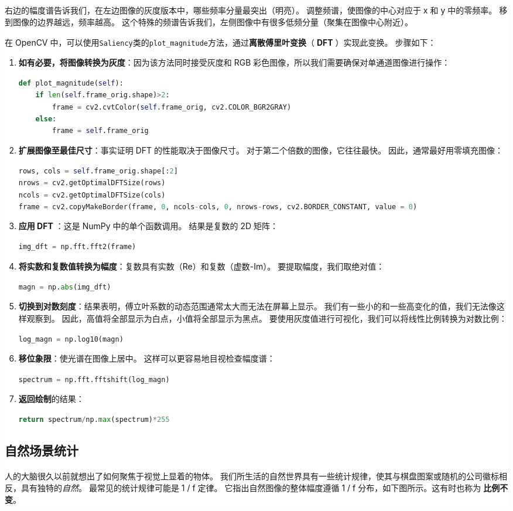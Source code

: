 右边的幅度谱告诉我们，在左边图像的灰度版本中，哪些频率分量最突出（明亮）。 调整频谱，使图像的中心对应于 x 和 y 中的零频率。 移到图像的边界越远，频率越高。 这个特殊的频谱告诉我们，左侧图像中有很多低频分量（聚集在图像中心附近）。

在 OpenCV 中，可以使用`Saliency`类的`plot_magnitude`方法，通过**离散傅里叶变换**（ **DFT** ）实现此变换。 步骤如下：

1.  **如有必要，将图像转换为灰度**：因为该方法同时接受灰度和 RGB 彩色图像，所以我们需要确保对单通道图像进行操作：

    ```py
    def plot_magnitude(self):
        if len(self.frame_orig.shape)>2:
            frame = cv2.cvtColor(self.frame_orig, cv2.COLOR_BGR2GRAY)
        else:
            frame = self.frame_orig
    ```

2.  **扩展图像至最佳尺寸**：事实证明 DFT 的性能取决于图像尺寸。 对于第二个倍数的图像，它往往最快。 因此，通常最好用零填充图像：

    ```py
    rows, cols = self.frame_orig.shape[:2]
    nrows = cv2.getOptimalDFTSize(rows)
    ncols = cv2.getOptimalDFTSize(cols)
    frame = cv2.copyMakeBorder(frame, 0, ncols-cols, 0, nrows-rows, cv2.BORDER_CONSTANT, value = 0)
    ```

3.  **应用 DFT** ：这是 NumPy 中的单个函数调用。 结果是复数的 2D 矩阵：

    ```py
    img_dft = np.fft.fft2(frame)
    ```

4.  **将实数和复数值转换为幅度**：复数具有实数（Re）和复数（虚数-Im）。 要提取幅度，我们取绝对值：

    ```py
    magn = np.abs(img_dft)
    ```

5.  **切换到对数刻度**：结果表明，傅立叶系数的动态范围通常太大而无法在屏幕上显示。 我们有一些小的和一些高变化的值，我们无法像这样观察到。 因此，高值将全部显示为白点，小值将全部显示为黑点。 要使用灰度值进行可视化，我们可以将线性比例转换为对数比例：

    ```py
    log_magn = np.log10(magn)
    ```

6.  **移位象限**：使光谱在图像上居中。 这样可以更容易地目视检查幅度谱：

    ```py
    spectrum = np.fft.fftshift(log_magn)
    ```

7.  **返回绘制**的结果：

    ```py
    return spectrum/np.max(spectrum)*255
    ```

## 自然场景统计

人的大脑很久以前就想出了如何聚焦于视觉上显着的物体。 我们所生活的自然世界具有一些统计规律，使其与棋盘图案或随机的公司徽标相反，具有独特的*自然*。 最常见的统计规律可能是 1 / f 定律。 它指出自然图像的整体幅度遵循 1 / f 分布，如下图所示。这有时也称为 **比例不变**。
